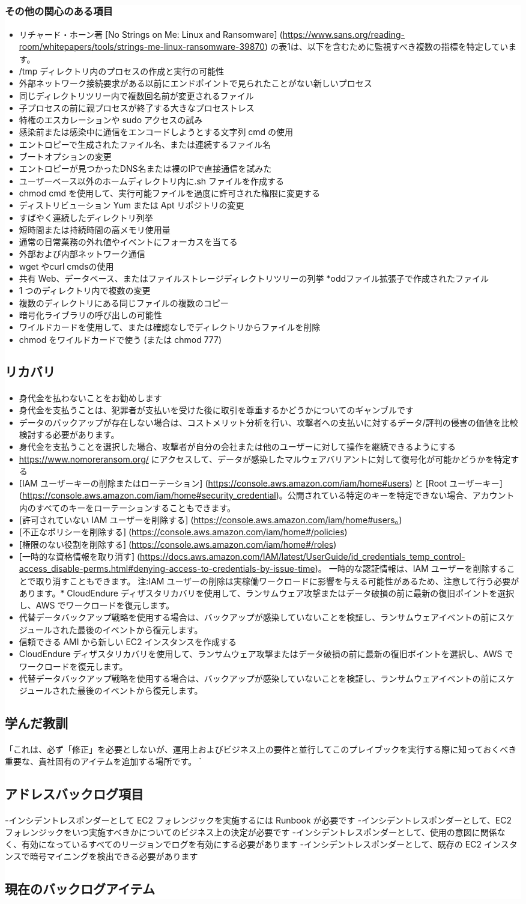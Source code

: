 ### その他の関心のある項目
* リチャード・ホーン著 [No Strings on Me: Linux and Ransomware] (https://www.sans.org/reading-room/whitepapers/tools/strings-me-linux-ransomware-39870) の表1は、以下を含むために監視すべき複数の指標を特定しています。
* /tmp ディレクトリ内のプロセスの作成と実行の可能性
* 外部ネットワーク接続要求がある以前にエンドポイントで見られたことがない新しいプロセス
* 同じディレクトリツリー内で複数回名前が変更されるファイル
* 子プロセスの前に親プロセスが終了する大きなプロセストレス
* 特権のエスカレーションや sudo アクセスの試み
* 感染前または感染中に通信をエンコードしようとする文字列 cmd の使用
* エントロピーで生成されたファイル名、または連続するファイル名
* ブートオプションの変更
* エントロピーが見つかったDNS名または裸のIPで直接通信を試みた
* ユーザーベース以外のホームディレクトリ内に.sh ファイルを作成する
* chmod cmd を使用して、実行可能ファイルを過度に許可された権限に変更する
* ディストリビューション Yum または Apt リポジトリの変更
* すばやく連続したディレクトリ列挙
* 短時間または持続時間の高メモリ使用量
* 通常の日常業務の外れ値やイベントにフォーカスを当てる
* 外部および内部ネットワーク通信
* wget やcurl cmdsの使用
* 共有 Web、データベース、またはファイルストレージディレクトリツリーの列挙
*oddファイル拡張子で作成されたファイル
* 1 つのディレクトリ内で複数の変更
* 複数のディレクトリにある同じファイルの複数のコピー
* 暗号化ライブラリの呼び出しの可能性
* ワイルドカードを使用して、または確認なしでディレクトリからファイルを削除
* chmod をワイルドカードで使う (または chmod 777)

## リカバリ
* 身代金を払わないことをお勧めします
* 身代金を支払うことは、犯罪者が支払いを受けた後に取引を尊重するかどうかについてのギャンブルです
* データのバックアップが存在しない場合は、コストメリット分析を行い、攻撃者への支払いに対するデータ/評判の侵害の価値を比較検討する必要があります。
* 身代金を支払うことを選択した場合、攻撃者が自分の会社または他のユーザーに対して操作を継続できるようにする
* https://www.nomoreransom.org/ にアクセスして、データが感染したマルウェアバリアントに対して復号化が可能かどうかを特定する
* [IAM ユーザーキーの削除またはローテーション] (https://console.aws.amazon.com/iam/home#users) と [Root ユーザーキー] (https://console.aws.amazon.com/iam/home#security_credential)。公開されている特定のキーを特定できない場合、アカウント内のすべてのキーをローテーションすることもできます。
* [許可されていない IAM ユーザーを削除する] (https://console.aws.amazon.com/iam/home#users。)
* [不正なポリシーを削除する] (https://console.aws.amazon.com/iam/home#/policies)
* [権限のない役割を削除する] (https://console.aws.amazon.com/iam/home#/roles)
* [一時的な資格情報を取り消す] (https://docs.aws.amazon.com/IAM/latest/UserGuide/id_credentials_temp_control-access_disable-perms.html#denying-access-to-credentials-by-issue-time)。 一時的な認証情報は、IAM ユーザーを削除することで取り消すこともできます。 注:IAM ユーザーの削除は実稼働ワークロードに影響を与える可能性があるため、注意して行う必要があります。* CloudEndure ディザスタリカバリを使用して、ランサムウェア攻撃またはデータ破損の前に最新の復旧ポイントを選択し、AWS でワークロードを復元します。
* 代替データバックアップ戦略を使用する場合は、バックアップが感染していないことを検証し、ランサムウェアイベントの前にスケジュールされた最後のイベントから復元します。
* 信頼できる AMI から新しい EC2 インスタンスを作成する
* CloudEndure ディザスタリカバリを使用して、ランサムウェア攻撃またはデータ破損の前に最新の復旧ポイントを選択し、AWS でワークロードを復元します。
* 代替データバックアップ戦略を使用する場合は、バックアップが感染していないことを検証し、ランサムウェアイベントの前にスケジュールされた最後のイベントから復元します。

## 学んだ教訓
「これは、必ず「修正」を必要としないが、運用上およびビジネス上の要件と並行してこのプレイブックを実行する際に知っておくべき重要な、貴社固有のアイテムを追加する場所です。 `

## アドレスバックログ項目
-インシデントレスポンダーとして EC2 フォレンジックを実施するには Runbook が必要です
-インシデントレスポンダーとして、EC2 フォレンジックをいつ実施すべきかについてのビジネス上の決定が必要です
-インシデントレスポンダーとして、使用の意図に関係なく、有効になっているすべてのリージョンでログを有効にする必要があります
-インシデントレスポンダーとして、既存の EC2 インスタンスで暗号マイニングを検出できる必要があります

## 現在のバックログアイテム